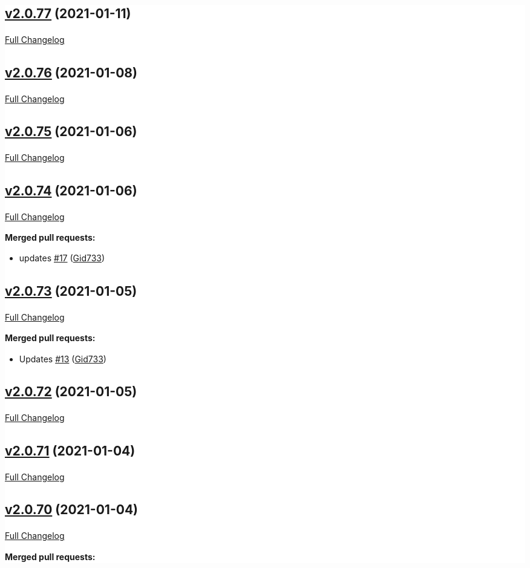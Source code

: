## [v2.0.77](https://github.com/microting/eform-items-planning-base/tree/v2.0.77) (2021-01-11)

[Full Changelog](https://github.com/microting/eform-items-planning-base/compare/v2.0.76...v2.0.77)

## [v2.0.76](https://github.com/microting/eform-items-planning-base/tree/v2.0.76) (2021-01-08)

[Full Changelog](https://github.com/microting/eform-items-planning-base/compare/v2.0.75...v2.0.76)

## [v2.0.75](https://github.com/microting/eform-items-planning-base/tree/v2.0.75) (2021-01-06)

[Full Changelog](https://github.com/microting/eform-items-planning-base/compare/v2.0.74...v2.0.75)

## [v2.0.74](https://github.com/microting/eform-items-planning-base/tree/v2.0.74) (2021-01-06)

[Full Changelog](https://github.com/microting/eform-items-planning-base/compare/v2.0.73...v2.0.74)

**Merged pull requests:**

- updates [\#17](https://github.com/microting/eform-items-planning-base/pull/17) ([Gid733](https://github.com/Gid733))

## [v2.0.73](https://github.com/microting/eform-items-planning-base/tree/v2.0.73) (2021-01-05)

[Full Changelog](https://github.com/microting/eform-items-planning-base/compare/v2.0.72...v2.0.73)

**Merged pull requests:**

- Updates [\#13](https://github.com/microting/eform-items-planning-base/pull/13) ([Gid733](https://github.com/Gid733))

## [v2.0.72](https://github.com/microting/eform-items-planning-base/tree/v2.0.72) (2021-01-05)

[Full Changelog](https://github.com/microting/eform-items-planning-base/compare/v2.0.71...v2.0.72)

## [v2.0.71](https://github.com/microting/eform-items-planning-base/tree/v2.0.71) (2021-01-04)

[Full Changelog](https://github.com/microting/eform-items-planning-base/compare/v2.0.70...v2.0.71)

## [v2.0.70](https://github.com/microting/eform-items-planning-base/tree/v2.0.70) (2021-01-04)

[Full Changelog](https://github.com/microting/eform-items-planning-base/compare/v2.0.69...v2.0.70)

**Merged pull requests:**
